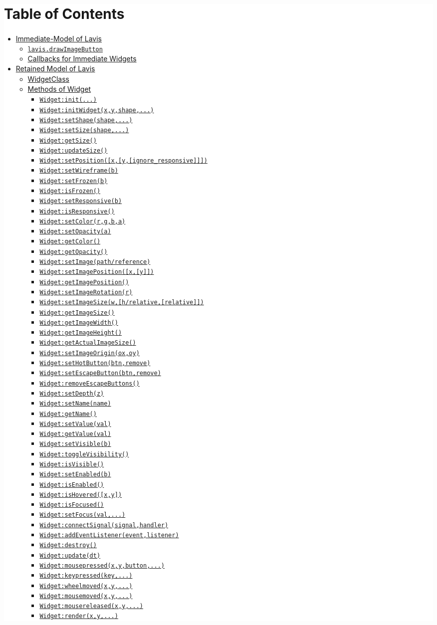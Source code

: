 # Table of Contents

- [Immediate-Model of Lavis](#immediate-model-of-lavis)
    + [`lavis.drawImageButton`](#lavisdrawimagebutton)
  * [Callbacks for Immediate Widgets](#callbacks-for-immediate-widgets)
- [Retained Model of Lavis](#retained-model-of-lavis)
  * [WidgetClass](#widgetclass)
  * [Methods of Widget](#methods-of-widget)
    + [`Widget:init(...)`](#-widget-init---)
    + [`Widget:initWidget(x,y,shape,...)`](#-widget-initwidget-x-y-shape---)
    + [`Widget:setShape(shape,...)`](#-widget-setshape-shape---)
    + [`Widget:setSize(shape,...)`](#-widget-setsize-shape---)
    + [`Widget:getSize()`](#-widget-getsize---)
    + [`Widget:updateSize()`](#-widget-updatesize---)
    + [`Widget:setPosition([x,[y,[ignore_responsive]]])`](#-widget-setposition--x--y--ignore-responsive-----)
    + [`Widget:setWireframe(b)`](#-widget-setwireframe-b--)
    + [`Widget:setFrozen(b)`](#-widget-setfrozen-b--)
    + [`Widget:isFrozen()`](#-widget-isfrozen---)
    + [`Widget:setResponsive(b)`](#-widget-setresponsive-b--)
    + [`Widget:isResponsive()`](#-widget-isresponsive---)
    + [`Widget:setColor(r,g,b,a)`](#-widget-setcolor-r-g-b-a--)
    + [`Widget:setOpacity(a)`](#-widget-setopacity-a--)
    + [`Widget:getColor()`](#-widget-getcolor---)
    + [`Widget:getOpacity()`](#-widget-getopacity---)
    + [`Widget:setImage(path/reference)`](#-widget-setimage-path-reference--)
    + [`Widget:setImagePosition([x,[y]])`](#-widget-setimageposition--x--y----)
    + [`Widget:getImagePosition()`](#-widget-getimageposition---)
    + [`Widget:setImageRotation(r)`](#-widget-setimagerotation-r--)
    + [`Widget:setImageSize(w,[h/relative,[relative]])`](#-widget-setimagesize-w--h-relative--relative----)
    + [`Widget:getImageSize()`](#-widget-getimagesize---)
    + [`Widget:getImageWidth()`](#-widget-getimagewidth---)
    + [`Widget:getImageHeight()`](#-widget-getimageheight---)
    + [`Widget:getActualImageSize()`](#-widget-getactualimagesize---)
    + [`Widget:setImageOrigin(ox,oy)`](#-widget-setimageorigin-ox-oy--)
    + [`Widget:setHotButton(btn,remove)`](#-widget-sethotbutton-btn-remove--)
    + [`Widget:setEscapeButton(btn,remove)`](#-widget-setescapebutton-btn-remove--)
    + [`Widget:removeEscapeButtons()`](#-widget-removeescapebuttons---)
    + [`Widget:setDepth(z)`](#-widget-setdepth-z--)
    + [`Widget:setName(name)`](#-widget-setname-name--)
    + [`Widget:getName()`](#-widget-getname---)
    + [`Widget:setValue(val)`](#-widget-setvalue-val--)
    + [`Widget:getValue(val)`](#-widget-getvalue-val--)
    + [`Widget:setVisible(b)`](#-widget-setvisible-b--)
    + [`Widget:toggleVisibility()`](#-widget-togglevisibility---)
    + [`Widget:isVisible()`](#-widget-isvisible---)
    + [`Widget:setEnabled(b)`](#-widget-setenabled-b--)
    + [`Widget:isEnabled()`](#-widget-isenabled---)
    + [`Widget:isHovered([x,y])`](#-widget-ishovered--x-y---)
    + [`Widget:isFocused()`](#-widget-isfocused---)
    + [`Widget:setFocus(val,...)`](#-widget-setfocus-val---)
    + [`Widget:connectSignal(signal,handler)`](#-widget-connectsignal-signal-handler--)
    + [`Widget:addEventListener(event,listener)`](#-widget-addeventlistener-event-listener--)
    + [`Widget:destroy()`](#-widget-destroy---)
    + [`Widget:update(dt)`](#-widget-update-dt--)
    + [`Widget:mousepressed(x,y,button,...)`](#-widget-mousepressed-x-y-button---)
    + [`Widget:keypressed(key,...)`](#-widget-keypressed-key---)
    + [`Widget:wheelmoved(x,y,...)`](#-widget-wheelmoved-x-y---)
    + [`Widget:mousemoved(x,y,...)`](#-widget-mousemoved-x-y---)
    + [`Widget:mousereleased(x,y,...)`](#-widget-mousereleased-x-y---)
    + [`Widget:render(x,y,...)`](#-widget-render-x-y---)